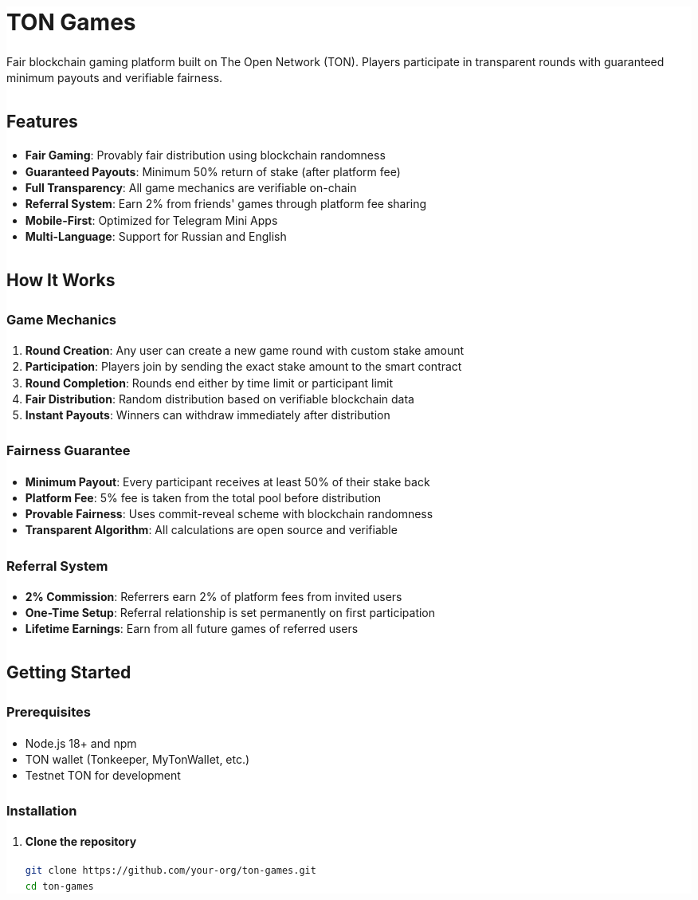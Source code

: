 # TON Games

Fair blockchain gaming platform built on The Open Network (TON). Players participate in transparent rounds with guaranteed minimum payouts and verifiable fairness.

## Features

- **Fair Gaming**: Provably fair distribution using blockchain randomness
- **Guaranteed Payouts**: Minimum 50% return of stake (after platform fee)
- **Full Transparency**: All game mechanics are verifiable on-chain
- **Referral System**: Earn 2% from friends' games through platform fee sharing
- **Mobile-First**: Optimized for Telegram Mini Apps
- **Multi-Language**: Support for Russian and English

## How It Works

### Game Mechanics

1. **Round Creation**: Any user can create a new game round with custom stake amount
2. **Participation**: Players join by sending the exact stake amount to the smart contract
3. **Round Completion**: Rounds end either by time limit or participant limit
4. **Fair Distribution**: Random distribution based on verifiable blockchain data
5. **Instant Payouts**: Winners can withdraw immediately after distribution

### Fairness Guarantee

- **Minimum Payout**: Every participant receives at least 50% of their stake back
- **Platform Fee**: 5% fee is taken from the total pool before distribution
- **Provable Fairness**: Uses commit-reveal scheme with blockchain randomness
- **Transparent Algorithm**: All calculations are open source and verifiable

### Referral System

- **2% Commission**: Referrers earn 2% of platform fees from invited users
- **One-Time Setup**: Referral relationship is set permanently on first participation
- **Lifetime Earnings**: Earn from all future games of referred users

## Getting Started

### Prerequisites

- Node.js 18+ and npm
- TON wallet (Tonkeeper, MyTonWallet, etc.)
- Testnet TON for development

### Installation

1. **Clone the repository**
   ```bash
   git clone https://github.com/your-org/ton-games.git
   cd ton-games
   ```
